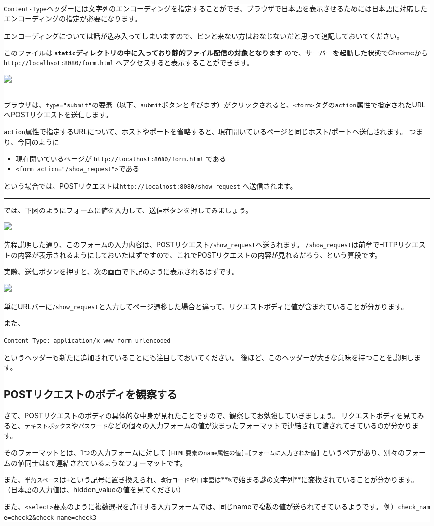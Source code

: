 `Content-Type`ヘッダーには文字列のエンコーディングを指定することができ、ブラウザで日本語を表示させるためには日本語に対応したエンコーディングの指定が必要になります。

エンコーディングについては話が込み入ってしまいますので、ピンと来ない方はおなじないだと思って追記しておいてください。

このファイルは **`static`ディレクトリの中に入っており静的ファイル配信の対象となります** ので、サーバーを起動した状態でChromeから `http://localhsot:8080/form.html` へアクセスすると表示することができます。

![](https://storage.googleapis.com/zenn-user-upload/10tw1udmnxex3mayh325zn0az6cj)

------

ブラウザは、`type="submit"`の要素（以下、`submit`ボタンと呼びます）がクリックされると、`<form>`タグの`action`属性で指定されたURLへPOSTリクエストを送信します。

`action`属性で指定するURLについて、ホストやポートを省略すると、現在開いているページと同じホスト/ポートへ送信されます。
つまり、今回のように

- 現在開いているページが `http://localhost:8080/form.html` である
- `<form action="/show_request">`である

という場合では、POSTリクエストは`http://localhost:8080/show_request` へ送信されます。

-----

では、下図のようにフォームに値を入力して、送信ボタンを押してみましょう。

![](https://storage.googleapis.com/zenn-user-upload/pnd9bojbf6owzp3n0oug8jvl6l5p)

先程説明した通り、このフォームの入力内容は、POSTリクエスト`/show_request`へ送られます。
`/show_request`は前章でHTTPリクエストの内容が表示されるようにしておいたはずですので、これでPOSTリクエストの内容が見れるだろう、という算段です。

実際、送信ボタンを押すと、次の画面で下記のように表示されるはずです。

![](https://storage.googleapis.com/zenn-user-upload/z75ja4m8kbe0hnvn3m11mcdq55kn)

単にURLバーに`/show_request`と入力してページ遷移した場合と違って、リクエストボディに値が含まれていることが分かります。

また、
```http
Content-Type: application/x-www-form-urlencoded
```
というヘッダーも新たに追加されていることにも注目しておいてください。
後ほど、このヘッダーが大きな意味を持つことを説明します。

## POSTリクエストのボディを観察する

さて、POSTリクエストのボディの具体的な中身が見れたことですので、観察してお勉強していきましょう。
リクエストボディを見てみると、`テキストボックス`や`パスワード`などの個々の入力フォームの値が決まったフォーマットで連結されて渡されてきているのが分かります。

そのフォーマットとは、1つの入力フォームに対して
`[HTML要素のname属性の値]=[フォームに入力された値]`
というペアがあり、別々のフォームの値同士は`&`で連結されているようなフォーマットです。

また、`半角スペース`は`+`という記号に置き換えられ、`改行コード`や`日本語`は**`%`で始まる謎の文字列**に変換されていることが分かります。
（日本語の入力値は、hidden_valueの値を見てください）


また、`<select>`要素のように複数選択を許可する入力フォームでは、同じnameで複数の値が送られてきているようです。
例）`check_name=check2&check_name=check3`
